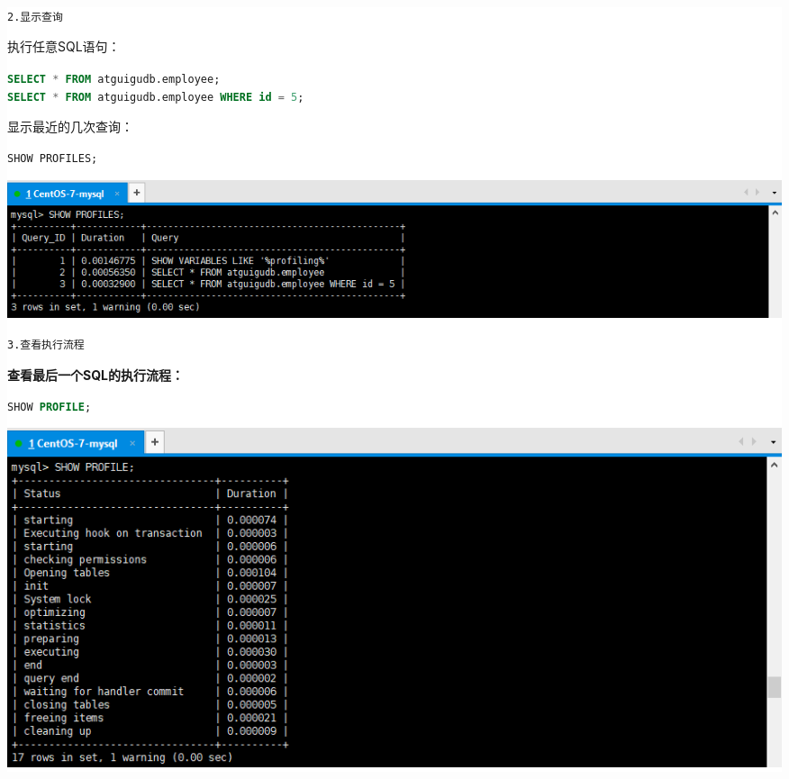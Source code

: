 

`2.显示查询`

执行任意SQL语句：

```sql
SELECT * FROM atguigudb.employee; 
SELECT * FROM atguigudb.employee WHERE id = 5; 
```

显示最近的几次查询：

```sql
SHOW PROFILES;
```

![image-20220702074559798](image/MySQL8高级-架构和优化/image-20220702074559798.png)



`3.查看执行流程`

**查看最后一个SQL的执行流程：**

```sql
SHOW PROFILE;
```

![image-20220702080919952](image/MySQL8高级-架构和优化/image-20220702080919952.png)
